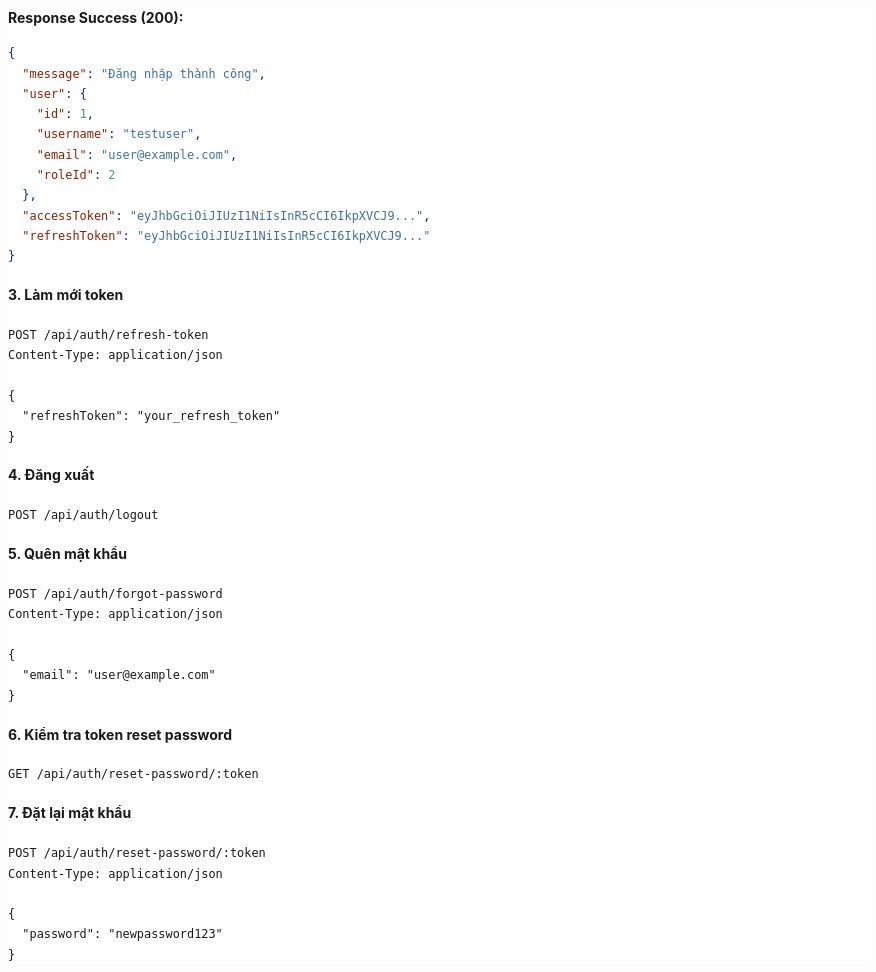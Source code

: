 **Response Success (200):**

```json
{
  "message": "Đăng nhập thành công",
  "user": {
    "id": 1,
    "username": "testuser",
    "email": "user@example.com",
    "roleId": 2
  },
  "accessToken": "eyJhbGciOiJIUzI1NiIsInR5cCI6IkpXVCJ9...",
  "refreshToken": "eyJhbGciOiJIUzI1NiIsInR5cCI6IkpXVCJ9..."
}
```

#### 3. Làm mới token

```http
POST /api/auth/refresh-token
Content-Type: application/json

{
  "refreshToken": "your_refresh_token"
}
```

#### 4. Đăng xuất

```http
POST /api/auth/logout
```

#### 5. Quên mật khẩu

```http
POST /api/auth/forgot-password
Content-Type: application/json

{
  "email": "user@example.com"
}
```

#### 6. Kiểm tra token reset password

```http
GET /api/auth/reset-password/:token
```

#### 7. Đặt lại mật khẩu

```http
POST /api/auth/reset-password/:token
Content-Type: application/json

{
  "password": "newpassword123"
}
```
